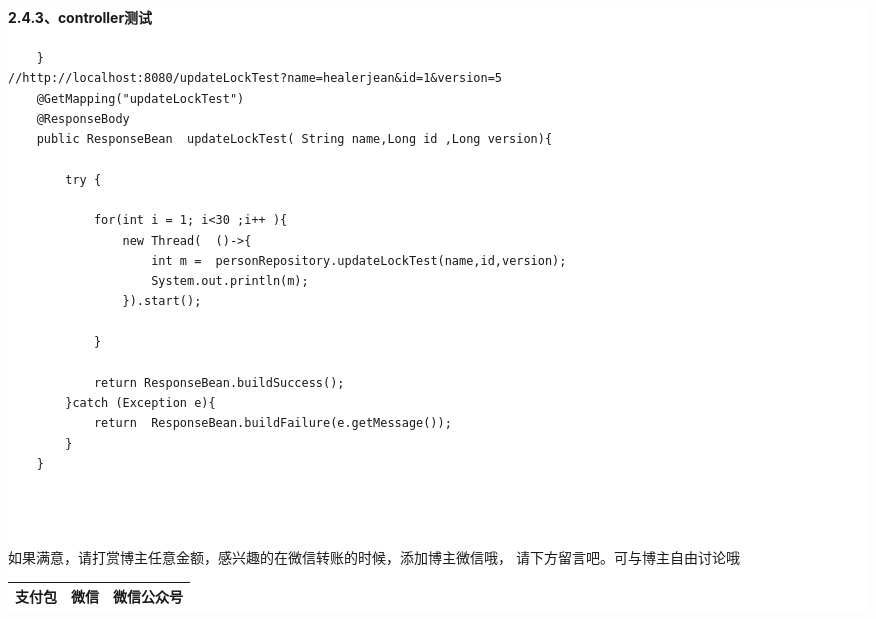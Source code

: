 #### 2.4.3、controller测试


```
    }
//http://localhost:8080/updateLockTest?name=healerjean&id=1&version=5
    @GetMapping("updateLockTest")
    @ResponseBody
    public ResponseBean  updateLockTest( String name,Long id ,Long version){

        try {

            for(int i = 1; i<30 ;i++ ){
                new Thread(  ()->{
                    int m =  personRepository.updateLockTest(name,id,version);
                    System.out.println(m);
                }).start();

            }

            return ResponseBean.buildSuccess();
        }catch (Exception e){
            return  ResponseBean.buildFailure(e.getMessage());
        }
    }

```




<br/><br/><br/>
如果满意，请打赏博主任意金额，感兴趣的在微信转账的时候，添加博主微信哦， 请下方留言吧。可与博主自由讨论哦

|支付包 | 微信|微信公众号|
|:-------:|:-------:|:------:|
